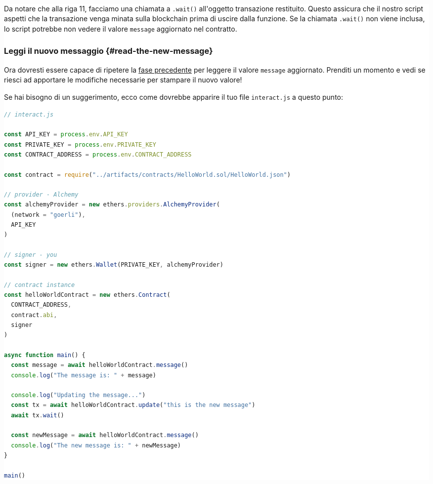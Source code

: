 
Da notare che alla riga 11, facciamo una chiamata a `.wait()` all'oggetto transazione restituito. Questo assicura che il nostro script aspetti che la transazione venga minata sulla blockchain prima di uscire dalla funzione. Se la chiamata `.wait()` non viene inclusa, lo script potrebbe non vedere il valore `message` aggiornato nel contratto.



### Leggi il nuovo messaggio {#read-the-new-message}

Ora dovresti essere capace di ripetere la [fase precedente](#read-the-init-message) per leggere il valore `message` aggiornato. Prenditi un momento e vedi se riesci ad apportare le modifiche necessarie per stampare il nuovo valore!

Se hai bisogno di un suggerimento, ecco come dovrebbe apparire il tuo file `interact.js` a questo punto:



```javascript
// interact.js

const API_KEY = process.env.API_KEY
const PRIVATE_KEY = process.env.PRIVATE_KEY
const CONTRACT_ADDRESS = process.env.CONTRACT_ADDRESS

const contract = require("../artifacts/contracts/HelloWorld.sol/HelloWorld.json")

// provider - Alchemy
const alchemyProvider = new ethers.providers.AlchemyProvider(
  (network = "goerli"),
  API_KEY
)

// signer - you
const signer = new ethers.Wallet(PRIVATE_KEY, alchemyProvider)

// contract instance
const helloWorldContract = new ethers.Contract(
  CONTRACT_ADDRESS,
  contract.abi,
  signer
)

async function main() {
  const message = await helloWorldContract.message()
  console.log("The message is: " + message)

  console.log("Updating the message...")
  const tx = await helloWorldContract.update("this is the new message")
  await tx.wait()

  const newMessage = await helloWorldContract.message()
  console.log("The new message is: " + newMessage)
}

main()
```
